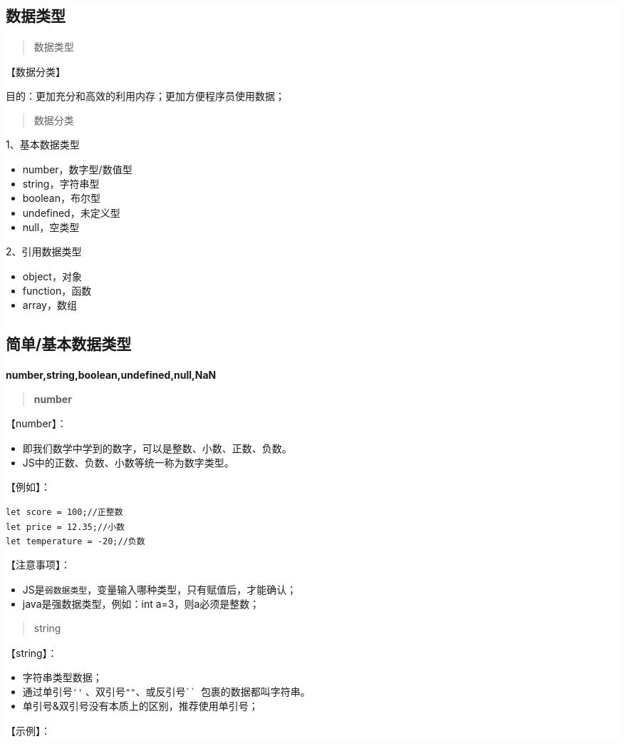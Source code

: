 ## 数据类型

> 数据类型

【数据分类】

目的：更加充分和高效的利用内存；更加方便程序员使用数据；

> 数据分类

1、基本数据类型

- number，数字型/数值型
- string，字符串型
- boolean，布尔型
- undefined，未定义型
- null，空类型

2、引用数据类型

- object，对象
- function，函数
- array，数组

## 简单/基本数据类型

**number,string,boolean,undefined,null,NaN**

> **number**

【number】：

- 即我们数学中学到的数字，可以是整数、小数、正数、负数。
- JS中的正数、负数、小数等统一称为数字类型。

【例如】：

```
let score = 100;//正整数
let price = 12.35;//小数
let temperature = -20;//负数
```

【注意事项】：

- JS是`弱数据类型`，变量输入哪种类型，只有赋值后，才能确认；
- java是强数据类型，例如：int a=3，则a必须是整数；



> string

【string】：

- 字符串类型数据；
- 通过单引号`''` 、双引号`""`、或反引号` ``  `包裹的数据都叫字符串。
- 单引号&双引号没有本质上的区别，推荐使用单引号；

【示例】：
